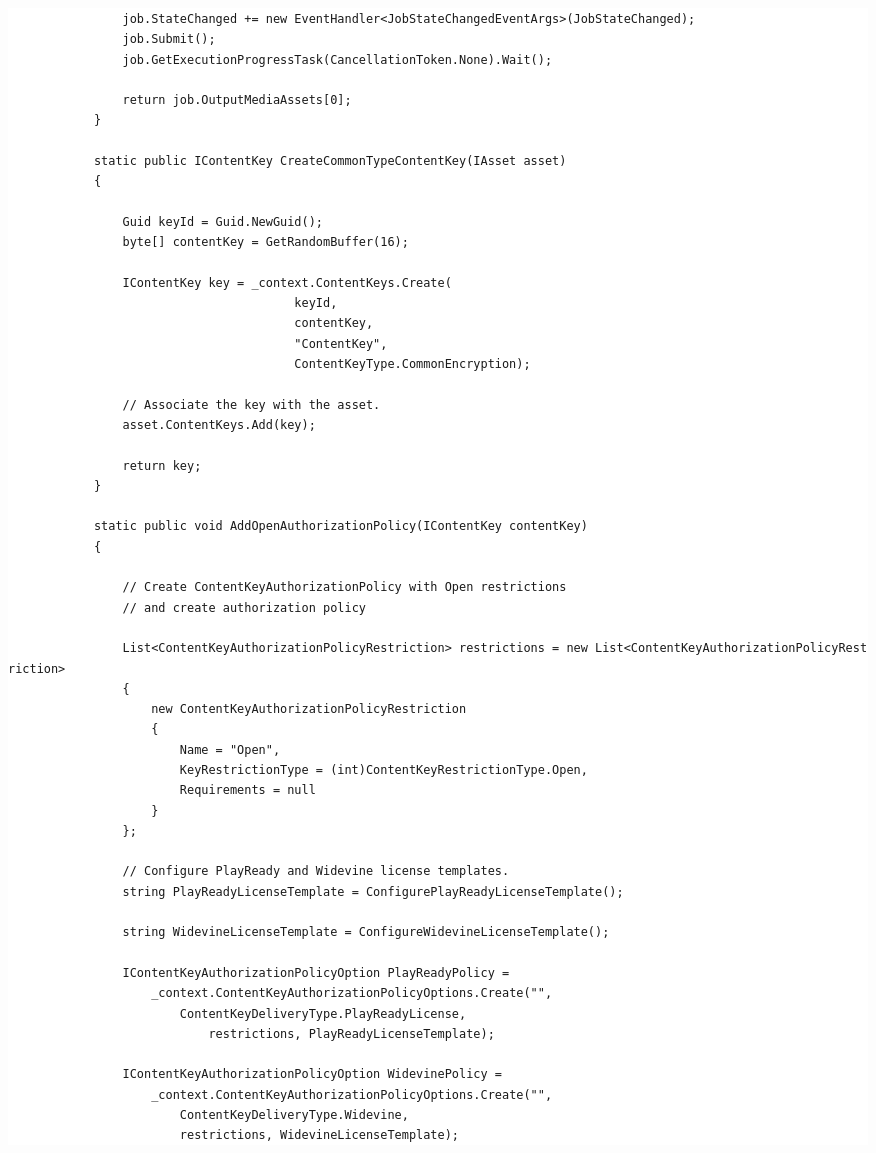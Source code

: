                     job.StateChanged += new EventHandler<JobStateChangedEventArgs>(JobStateChanged);
                    job.Submit();
                    job.GetExecutionProgressTask(CancellationToken.None).Wait();

                    return job.OutputMediaAssets[0];
                }

                static public IContentKey CreateCommonTypeContentKey(IAsset asset)
                {

                    Guid keyId = Guid.NewGuid();
                    byte[] contentKey = GetRandomBuffer(16);

                    IContentKey key = _context.ContentKeys.Create(
                                            keyId,
                                            contentKey,
                                            "ContentKey",
                                            ContentKeyType.CommonEncryption);

                    // Associate the key with the asset.
                    asset.ContentKeys.Add(key);

                    return key;
                }

                static public void AddOpenAuthorizationPolicy(IContentKey contentKey)
                {

                    // Create ContentKeyAuthorizationPolicy with Open restrictions 
                    // and create authorization policy          

                    List<ContentKeyAuthorizationPolicyRestriction> restrictions = new List<ContentKeyAuthorizationPolicyRestriction>
                    {
                        new ContentKeyAuthorizationPolicyRestriction
                        {
                            Name = "Open",
                            KeyRestrictionType = (int)ContentKeyRestrictionType.Open,
                            Requirements = null
                        }
                    };

                    // Configure PlayReady and Widevine license templates.
                    string PlayReadyLicenseTemplate = ConfigurePlayReadyLicenseTemplate();

                    string WidevineLicenseTemplate = ConfigureWidevineLicenseTemplate();

                    IContentKeyAuthorizationPolicyOption PlayReadyPolicy =
                        _context.ContentKeyAuthorizationPolicyOptions.Create("",
                            ContentKeyDeliveryType.PlayReadyLicense,
                                restrictions, PlayReadyLicenseTemplate);

                    IContentKeyAuthorizationPolicyOption WidevinePolicy =
                        _context.ContentKeyAuthorizationPolicyOptions.Create("", 
                            ContentKeyDeliveryType.Widevine, 
                            restrictions, WidevineLicenseTemplate);
